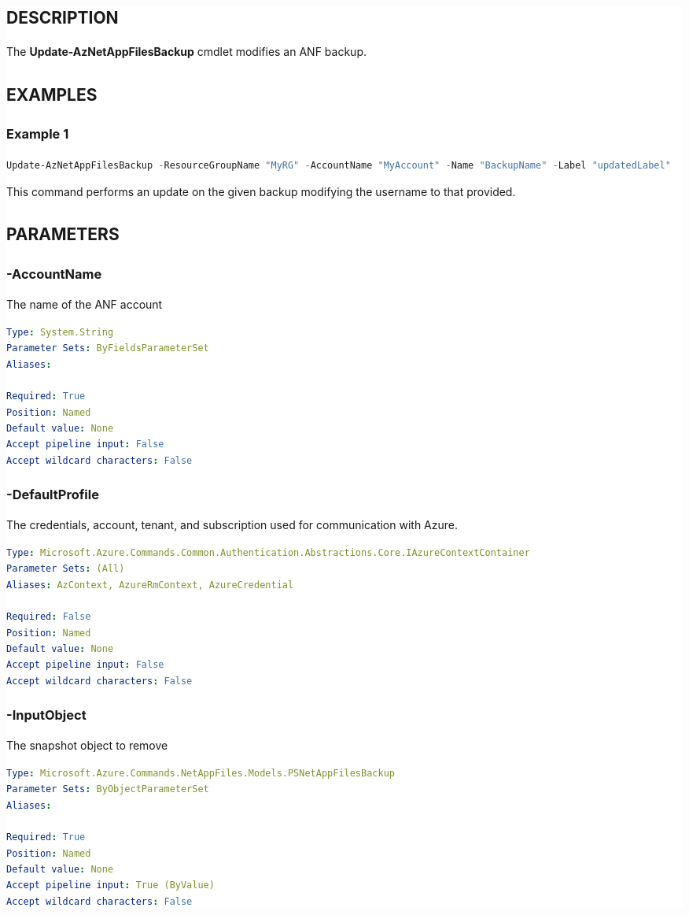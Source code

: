 ## DESCRIPTION
The **Update-AzNetAppFilesBackup** cmdlet modifies an ANF backup.

## EXAMPLES

### Example 1
```powershell
Update-AzNetAppFilesBackup -ResourceGroupName "MyRG" -AccountName "MyAccount" -Name "BackupName" -Label "updatedLabel"
```

This command performs an update on the given backup modifying the username to that provided.

## PARAMETERS

### -AccountName
The name of the ANF account

```yaml
Type: System.String
Parameter Sets: ByFieldsParameterSet
Aliases:

Required: True
Position: Named
Default value: None
Accept pipeline input: False
Accept wildcard characters: False
```

### -DefaultProfile
The credentials, account, tenant, and subscription used for communication with Azure.

```yaml
Type: Microsoft.Azure.Commands.Common.Authentication.Abstractions.Core.IAzureContextContainer
Parameter Sets: (All)
Aliases: AzContext, AzureRmContext, AzureCredential

Required: False
Position: Named
Default value: None
Accept pipeline input: False
Accept wildcard characters: False
```

### -InputObject
The snapshot object to remove

```yaml
Type: Microsoft.Azure.Commands.NetAppFiles.Models.PSNetAppFilesBackup
Parameter Sets: ByObjectParameterSet
Aliases:

Required: True
Position: Named
Default value: None
Accept pipeline input: True (ByValue)
Accept wildcard characters: False
```
